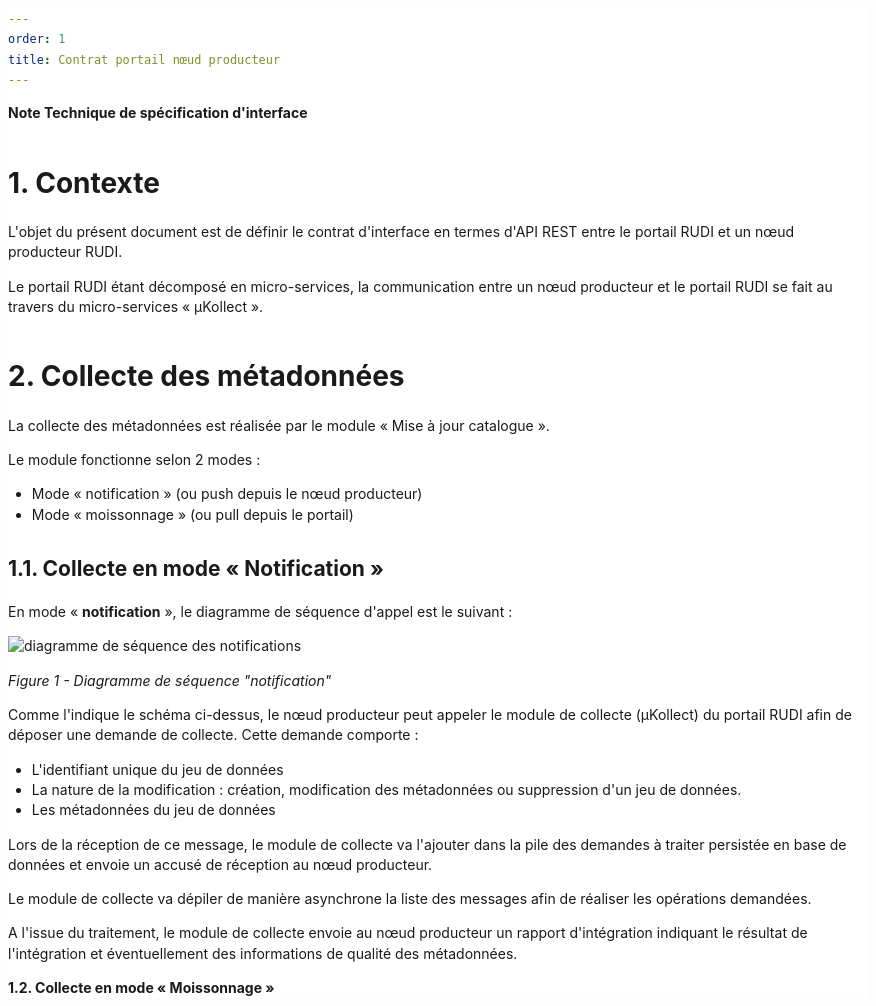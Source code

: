 ```yaml
---
order: 1
title: Contrat portail nœud producteur
---
```


**Note Technique de spécification d&#39;interface**


# **1. Contexte**

L&#39;objet du présent document est de définir le contrat d&#39;interface en termes d&#39;API REST entre le portail RUDI et un nœud producteur RUDI.

Le portail RUDI étant décomposé en micro-services, la communication entre un nœud producteur et le portail RUDI se fait au travers du micro-services « µKollect ».


# **2. Collecte des métadonnées**

La collecte des métadonnées est réalisée par le module « Mise à jour catalogue ».

Le module fonctionne selon 2 modes :

- Mode « notification » (ou push depuis le nœud producteur)
- Mode « moissonnage » (ou pull depuis le portail)

## **1.1. Collecte en mode « Notification »**

En mode « **notification** », le diagramme de séquence d&#39;appel est le suivant :

![diagramme de séquence des notifications](/assets/diagrams/metacatalogue-push.png)

*Figure 1 - Diagramme de séquence &quot;notification&quot;*

Comme l&#39;indique le schéma ci-dessus, le nœud producteur peut appeler le module de collecte (µKollect) du portail RUDI afin de déposer une demande de collecte. Cette demande comporte :

- L&#39;identifiant unique du jeu de données
- La nature de la modification : création, modification des métadonnées ou suppression d&#39;un jeu de données.
- Les métadonnées du jeu de données

Lors de la réception de ce message, le module de collecte va l&#39;ajouter dans la pile des demandes à traiter persistée en base de données et envoie un accusé de réception au nœud producteur.

Le module de collecte va dépiler de manière asynchrone la liste des messages afin de réaliser les opérations demandées.

A l&#39;issue du traitement, le module de collecte envoie au nœud producteur un rapport d&#39;intégration indiquant le résultat de l&#39;intégration et éventuellement des informations de qualité des métadonnées.

**1.2. Collecte en mode « Moissonnage »**
